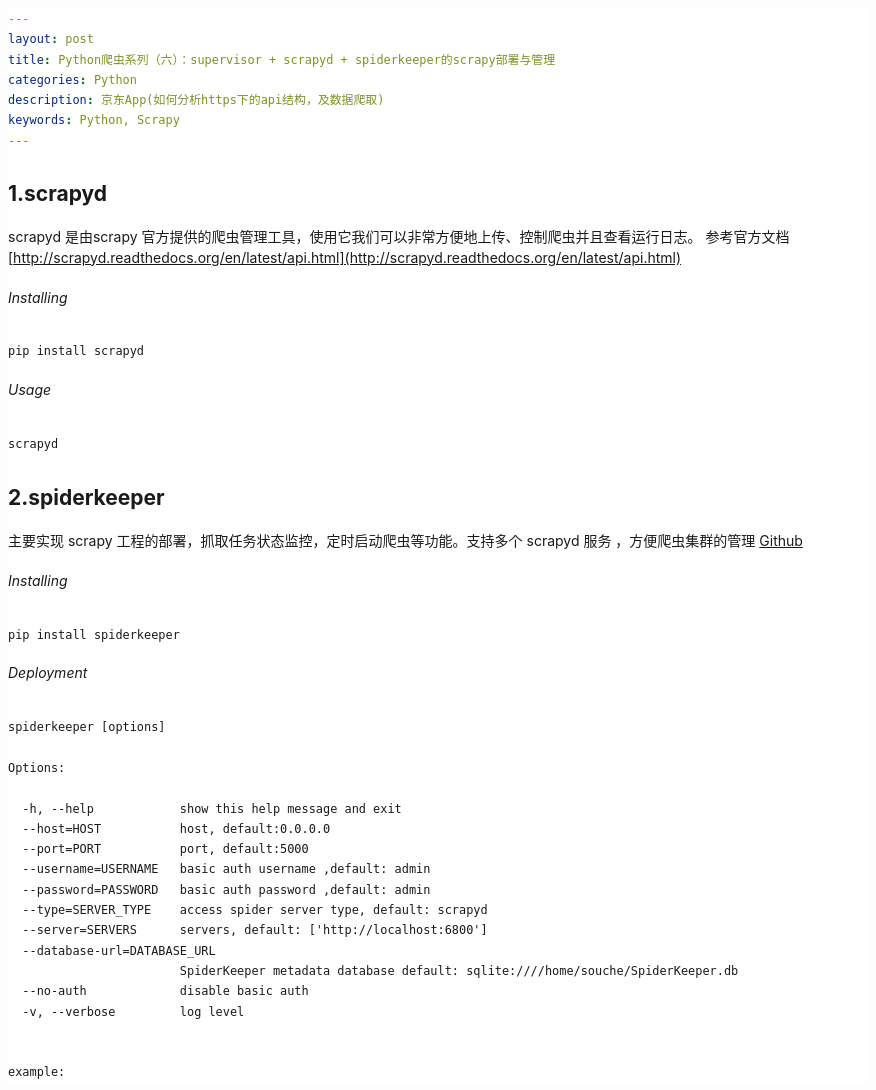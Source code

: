 ```yaml
---
layout: post
title: Python爬虫系列（六）：supervisor + scrapyd + spiderkeeper的scrapy部署与管理
categories: Python
description: 京东App(如何分析https下的api结构，及数据爬取)
keywords: Python, Scrapy
---
```


##  1.scrapyd
scrapyd 是由scrapy 官方提供的爬虫管理工具，使用它我们可以非常方便地上传、控制爬虫并且查看运行日志。
参考官方文档   [http://scrapyd.readthedocs.org/en/latest/api.html](http://scrapyd.readthedocs.org/en/latest/api.html)

###### Installing

``` pip install scrapyd ```

###### Usage

``` scrapyd ```


## 2.spiderkeeper

主要实现 scrapy 工程的部署，抓取任务状态监控，定时启动爬虫等功能。支持多个 scrapyd 服务 ，方便爬虫集群的管理
[Github](https://github.com/DormyMo/SpiderKeeper)

###### Installing

``` pip install spiderkeeper ```

###### Deployment

```
spiderkeeper [options]

Options:

  -h, --help            show this help message and exit
  --host=HOST           host, default:0.0.0.0
  --port=PORT           port, default:5000
  --username=USERNAME   basic auth username ,default: admin
  --password=PASSWORD   basic auth password ,default: admin
  --type=SERVER_TYPE    access spider server type, default: scrapyd
  --server=SERVERS      servers, default: ['http://localhost:6800']
  --database-url=DATABASE_URL
                        SpiderKeeper metadata database default: sqlite:////home/souche/SpiderKeeper.db
  --no-auth             disable basic auth
  -v, --verbose         log level
  

example:
